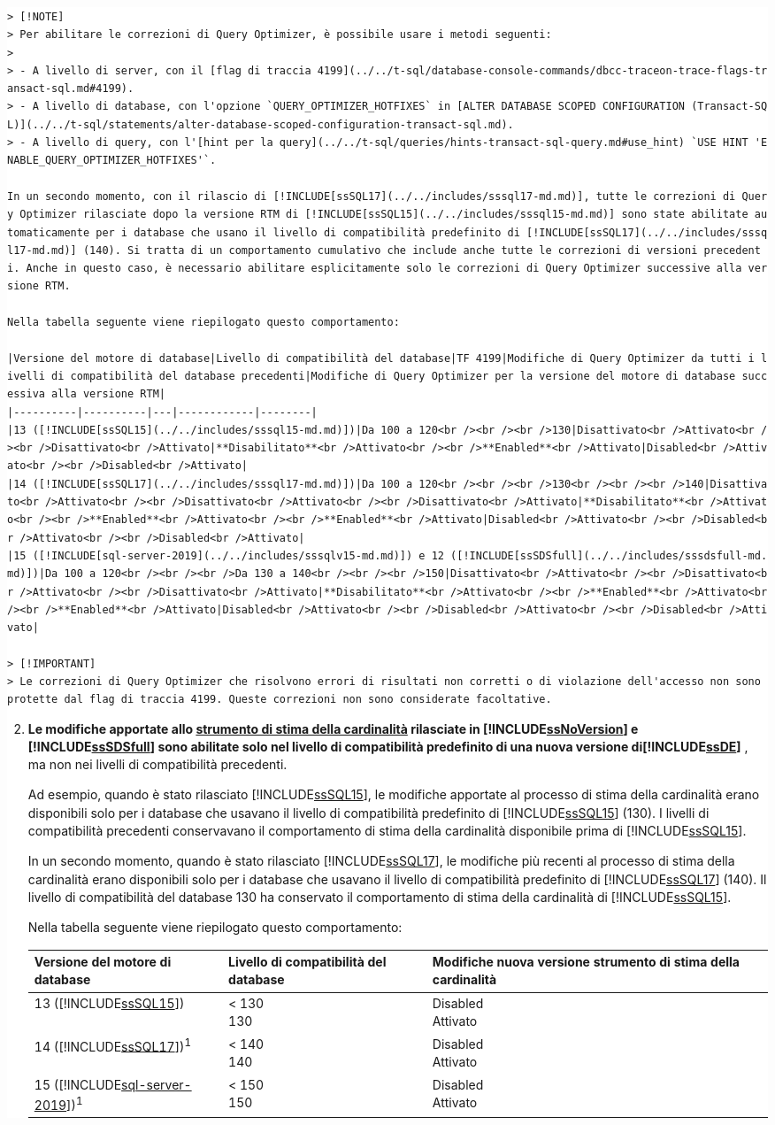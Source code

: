     > [!NOTE]
    > Per abilitare le correzioni di Query Optimizer, è possibile usare i metodi seguenti:    
    >
    > - A livello di server, con il [flag di traccia 4199](../../t-sql/database-console-commands/dbcc-traceon-trace-flags-transact-sql.md#4199).
    > - A livello di database, con l'opzione `QUERY_OPTIMIZER_HOTFIXES` in [ALTER DATABASE SCOPED CONFIGURATION (Transact-SQL)](../../t-sql/statements/alter-database-scoped-configuration-transact-sql.md).
    > - A livello di query, con l'[hint per la query](../../t-sql/queries/hints-transact-sql-query.md#use_hint) `USE HINT 'ENABLE_QUERY_OPTIMIZER_HOTFIXES'`.
    
    In un secondo momento, con il rilascio di [!INCLUDE[ssSQL17](../../includes/sssql17-md.md)], tutte le correzioni di Query Optimizer rilasciate dopo la versione RTM di [!INCLUDE[ssSQL15](../../includes/sssql15-md.md)] sono state abilitate automaticamente per i database che usano il livello di compatibilità predefinito di [!INCLUDE[ssSQL17](../../includes/sssql17-md.md)] (140). Si tratta di un comportamento cumulativo che include anche tutte le correzioni di versioni precedenti. Anche in questo caso, è necessario abilitare esplicitamente solo le correzioni di Query Optimizer successive alla versione RTM.  
    
    Nella tabella seguente viene riepilogato questo comportamento:
    
    |Versione del motore di database|Livello di compatibilità del database|TF 4199|Modifiche di Query Optimizer da tutti i livelli di compatibilità del database precedenti|Modifiche di Query Optimizer per la versione del motore di database successiva alla versione RTM|
    |----------|----------|---|------------|--------|
    |13 ([!INCLUDE[ssSQL15](../../includes/sssql15-md.md)])|Da 100 a 120<br /><br /><br />130|Disattivato<br />Attivato<br /><br />Disattivato<br />Attivato|**Disabilitato**<br />Attivato<br /><br />**Enabled**<br />Attivato|Disabled<br />Attivato<br /><br />Disabled<br />Attivato|
    |14 ([!INCLUDE[ssSQL17](../../includes/sssql17-md.md)])|Da 100 a 120<br /><br /><br />130<br /><br /><br />140|Disattivato<br />Attivato<br /><br />Disattivato<br />Attivato<br /><br />Disattivato<br />Attivato|**Disabilitato**<br />Attivato<br /><br />**Enabled**<br />Attivato<br /><br />**Enabled**<br />Attivato|Disabled<br />Attivato<br /><br />Disabled<br />Attivato<br /><br />Disabled<br />Attivato|
    |15 ([!INCLUDE[sql-server-2019](../../includes/sssqlv15-md.md)]) e 12 ([!INCLUDE[ssSDSfull](../../includes/sssdsfull-md.md)])|Da 100 a 120<br /><br /><br />Da 130 a 140<br /><br /><br />150|Disattivato<br />Attivato<br /><br />Disattivato<br />Attivato<br /><br />Disattivato<br />Attivato|**Disabilitato**<br />Attivato<br /><br />**Enabled**<br />Attivato<br /><br />**Enabled**<br />Attivato|Disabled<br />Attivato<br /><br />Disabled<br />Attivato<br /><br />Disabled<br />Attivato|
    
    > [!IMPORTANT]
    > Le correzioni di Query Optimizer che risolvono errori di risultati non corretti o di violazione dell'accesso non sono protette dal flag di traccia 4199. Queste correzioni non sono considerate facoltative.
 
2.  **Le modifiche apportate allo [strumento di stima della cardinalità](../../relational-databases/performance/cardinality-estimation-sql-server.md) rilasciate in [!INCLUDE[ssNoVersion](../../includes/ssnoversion-md.md)] e [!INCLUDE[ssSDSfull](../../includes/sssdsfull-md.md)] sono abilitate solo nel livello di compatibilità predefinito di una nuova versione di[!INCLUDE[ssDE](../../includes/ssde-md.md)]** , ma non nei livelli di compatibilità precedenti. 

    Ad esempio, quando è stato rilasciato [!INCLUDE[ssSQL15](../../includes/sssql15-md.md)], le modifiche apportate al processo di stima della cardinalità erano disponibili solo per i database che usavano il livello di compatibilità predefinito di [!INCLUDE[ssSQL15](../../includes/sssql15-md.md)] (130). I livelli di compatibilità precedenti conservavano il comportamento di stima della cardinalità disponibile prima di [!INCLUDE[ssSQL15](../../includes/sssql15-md.md)]. 
    
    In un secondo momento, quando è stato rilasciato [!INCLUDE[ssSQL17](../../includes/sssql17-md.md)], le modifiche più recenti al processo di stima della cardinalità erano disponibili solo per i database che usavano il livello di compatibilità predefinito di [!INCLUDE[ssSQL17](../../includes/sssql17-md.md)] (140). Il livello di compatibilità del database 130 ha conservato il comportamento di stima della cardinalità di [!INCLUDE[ssSQL15](../../includes/sssql15-md.md)].
    
    Nella tabella seguente viene riepilogato questo comportamento:
    
    |Versione del motore di database|Livello di compatibilità del database|Modifiche nuova versione strumento di stima della cardinalità|
    |----------|--------|-------------|
    |13 ([!INCLUDE[ssSQL15](../../includes/sssql15-md.md)])|< 130<br />130|Disabled<br />Attivato|
    |14 ([!INCLUDE[ssSQL17](../../includes/sssql17-md.md)])<sup>1</sup>|< 140<br />140|Disabled<br />Attivato|
    |15 ([!INCLUDE[sql-server-2019](../../includes/sssqlv15-md.md)])<sup>1</sup>|< 150<br />150|Disabled<br />Attivato|
    